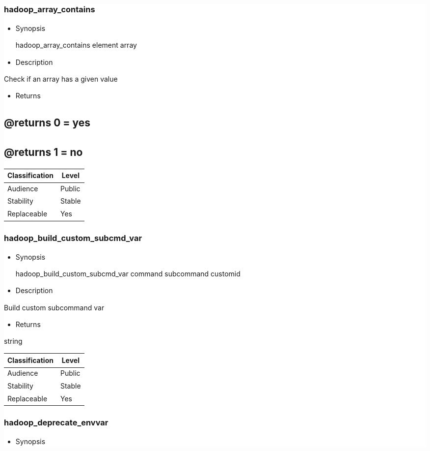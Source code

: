 ### hadoop_array_contains

  * Synopsis


    
    
    hadoop_array_contains element array
    

  * Description



Check if an array has a given value

  * Returns



## @returns 0 = yes

## @returns 1 = no

Classification  |  Level   
---|---  
Audience  |  Public   
Stability  |  Stable   
Replaceable  |  Yes   
  
### hadoop_build_custom_subcmd_var

  * Synopsis


    
    
    hadoop_build_custom_subcmd_var command subcommand customid
    

  * Description



Build custom subcommand var

  * Returns



string

Classification  |  Level   
---|---  
Audience  |  Public   
Stability  |  Stable   
Replaceable  |  Yes   
  
### hadoop_deprecate_envvar

  * Synopsis


